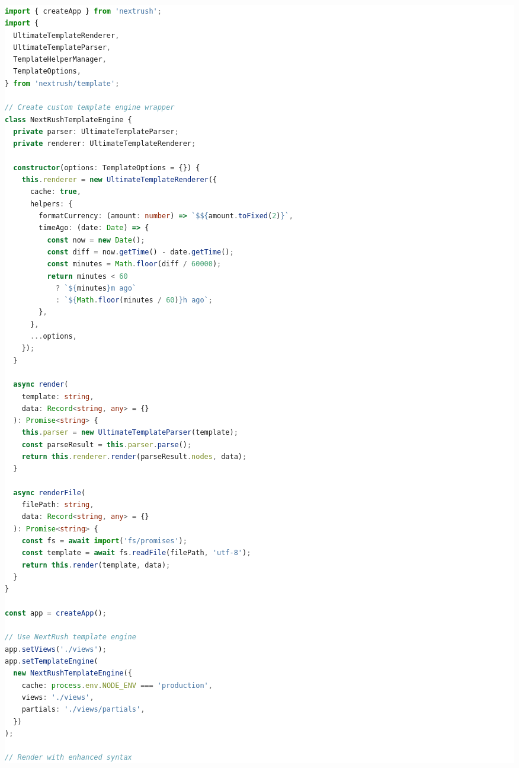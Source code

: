 ```typescript
import { createApp } from 'nextrush';
import {
  UltimateTemplateRenderer,
  UltimateTemplateParser,
  TemplateHelperManager,
  TemplateOptions,
} from 'nextrush/template';

// Create custom template engine wrapper
class NextRushTemplateEngine {
  private parser: UltimateTemplateParser;
  private renderer: UltimateTemplateRenderer;

  constructor(options: TemplateOptions = {}) {
    this.renderer = new UltimateTemplateRenderer({
      cache: true,
      helpers: {
        formatCurrency: (amount: number) => `$${amount.toFixed(2)}`,
        timeAgo: (date: Date) => {
          const now = new Date();
          const diff = now.getTime() - date.getTime();
          const minutes = Math.floor(diff / 60000);
          return minutes < 60
            ? `${minutes}m ago`
            : `${Math.floor(minutes / 60)}h ago`;
        },
      },
      ...options,
    });
  }

  async render(
    template: string,
    data: Record<string, any> = {}
  ): Promise<string> {
    this.parser = new UltimateTemplateParser(template);
    const parseResult = this.parser.parse();
    return this.renderer.render(parseResult.nodes, data);
  }

  async renderFile(
    filePath: string,
    data: Record<string, any> = {}
  ): Promise<string> {
    const fs = await import('fs/promises');
    const template = await fs.readFile(filePath, 'utf-8');
    return this.render(template, data);
  }
}

const app = createApp();

// Use NextRush template engine
app.setViews('./views');
app.setTemplateEngine(
  new NextRushTemplateEngine({
    cache: process.env.NODE_ENV === 'production',
    views: './views',
    partials: './views/partials',
  })
);

// Render with enhanced syntax
```